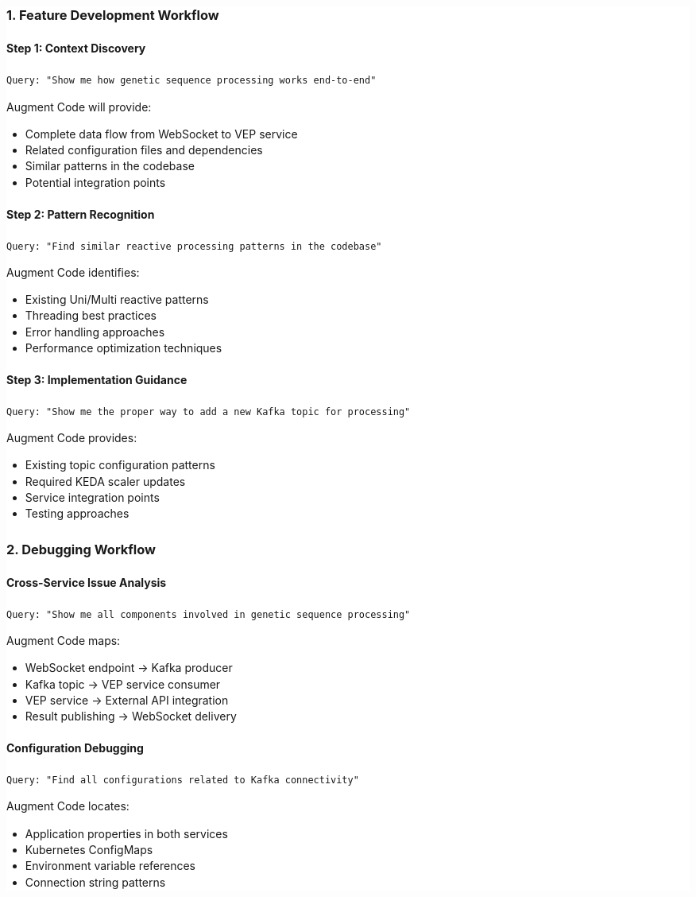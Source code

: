 ### 1. Feature Development Workflow

#### Step 1: Context Discovery
```
Query: "Show me how genetic sequence processing works end-to-end"
```
Augment Code will provide:
- Complete data flow from WebSocket to VEP service
- Related configuration files and dependencies
- Similar patterns in the codebase
- Potential integration points

#### Step 2: Pattern Recognition
```
Query: "Find similar reactive processing patterns in the codebase"
```
Augment Code identifies:
- Existing Uni/Multi reactive patterns
- Threading best practices
- Error handling approaches
- Performance optimization techniques

#### Step 3: Implementation Guidance
```
Query: "Show me the proper way to add a new Kafka topic for processing"
```
Augment Code provides:
- Existing topic configuration patterns
- Required KEDA scaler updates
- Service integration points
- Testing approaches

### 2. Debugging Workflow

#### Cross-Service Issue Analysis
```
Query: "Show me all components involved in genetic sequence processing"
```
Augment Code maps:
- WebSocket endpoint → Kafka producer
- Kafka topic → VEP service consumer
- VEP service → External API integration
- Result publishing → WebSocket delivery

#### Configuration Debugging
```
Query: "Find all configurations related to Kafka connectivity"
```
Augment Code locates:
- Application properties in both services
- Kubernetes ConfigMaps
- Environment variable references
- Connection string patterns
